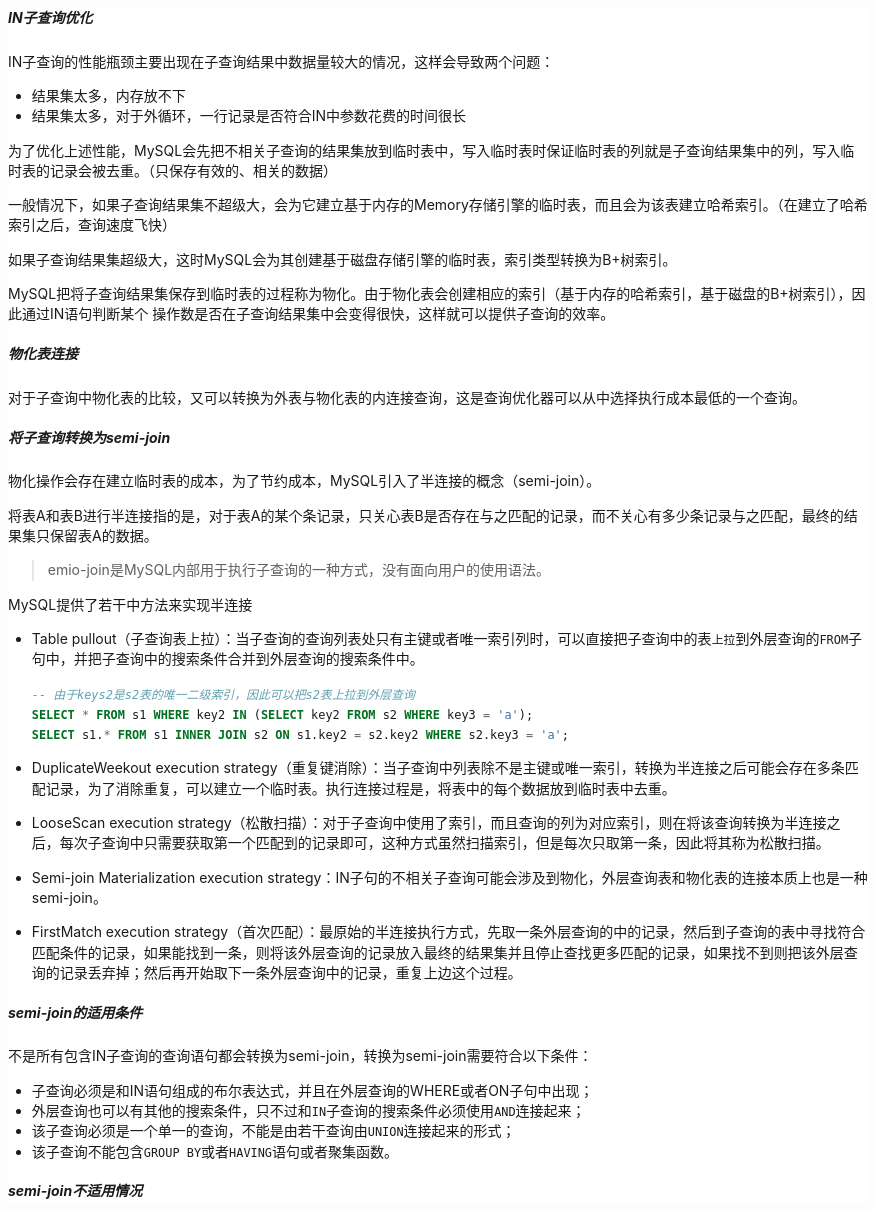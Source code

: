 ##### IN子查询优化

IN子查询的性能瓶颈主要出现在子查询结果中数据量较大的情况，这样会导致两个问题：

+ 结果集太多，内存放不下
+ 结果集太多，对于外循环，一行记录是否符合IN中参数花费的时间很长

为了优化上述性能，MySQL会先把不相关子查询的结果集放到临时表中，写入临时表时保证临时表的列就是子查询结果集中的列，写入临时表的记录会被去重。（只保存有效的、相关的数据）

一般情况下，如果子查询结果集不超级大，会为它建立基于内存的Memory存储引擎的临时表，而且会为该表建立哈希索引。（在建立了哈希索引之后，查询速度飞快）

如果子查询结果集超级大，这时MySQL会为其创建基于磁盘存储引擎的临时表，索引类型转换为B+树索引。

MySQL把将子查询结果集保存到临时表的过程称为物化。由于物化表会创建相应的索引（基于内存的哈希索引，基于磁盘的B+树索引），因此通过IN语句判断某个 操作数是否在子查询结果集中会变得很快，这样就可以提供子查询的效率。

##### 物化表连接

对于子查询中物化表的比较，又可以转换为外表与物化表的内连接查询，这是查询优化器可以从中选择执行成本最低的一个查询。

##### 将子查询转换为semi-join

物化操作会存在建立临时表的成本，为了节约成本，MySQL引入了半连接的概念（semi-join）。

将表A和表B进行半连接指的是，对于表A的某个条记录，只关心表B是否存在与之匹配的记录，而不关心有多少条记录与之匹配，最终的结果集只保留表A的数据。

> emio-join是MySQL内部用于执行子查询的一种方式，没有面向用户的使用语法。

MySQL提供了若干中方法来实现半连接

+ Table pullout（子查询表上拉）：当子查询的查询列表处只有主键或者唯一索引列时，可以直接把子查询中的表`上拉`到外层查询的`FROM`子句中，并把子查询中的搜索条件合并到外层查询的搜索条件中。

  ```sql
  -- 由于keys2是s2表的唯一二级索引，因此可以把s2表上拉到外层查询
  SELECT * FROM s1 WHERE key2 IN (SELECT key2 FROM s2 WHERE key3 = 'a');
  SELECT s1.* FROM s1 INNER JOIN s2 ON s1.key2 = s2.key2 WHERE s2.key3 = 'a';
  ```

+ DuplicateWeekout  execution strategy（重复键消除）：当子查询中列表除不是主键或唯一索引，转换为半连接之后可能会存在多条匹配记录，为了消除重复，可以建立一个临时表。执行连接过程是，将表中的每个数据放到临时表中去重。

+ LooseScan execution strategy（松散扫描）：对于子查询中使用了索引，而且查询的列为对应索引，则在将该查询转换为半连接之后，每次子查询中只需要获取第一个匹配到的记录即可，这种方式虽然扫描索引，但是每次只取第一条，因此将其称为松散扫描。

+ Semi-join Materialization execution strategy：IN子句的不相关子查询可能会涉及到物化，外层查询表和物化表的连接本质上也是一种semi-join。

+ FirstMatch execution strategy（首次匹配）：最原始的半连接执行方式，先取一条外层查询的中的记录，然后到子查询的表中寻找符合匹配条件的记录，如果能找到一条，则将该外层查询的记录放入最终的结果集并且停止查找更多匹配的记录，如果找不到则把该外层查询的记录丢弃掉；然后再开始取下一条外层查询中的记录，重复上边这个过程。

##### semi-join的适用条件

不是所有包含IN子查询的查询语句都会转换为semi-join，转换为semi-join需要符合以下条件：

+ 子查询必须是和IN语句组成的布尔表达式，并且在外层查询的WHERE或者ON子句中出现；
+ 外层查询也可以有其他的搜索条件，只不过和`IN`子查询的搜索条件必须使用`AND`连接起来；
+ 该子查询必须是一个单一的查询，不能是由若干查询由`UNION`连接起来的形式；
+ 该子查询不能包含`GROUP BY`或者`HAVING`语句或者聚集函数。

##### semi-join不适用情况
